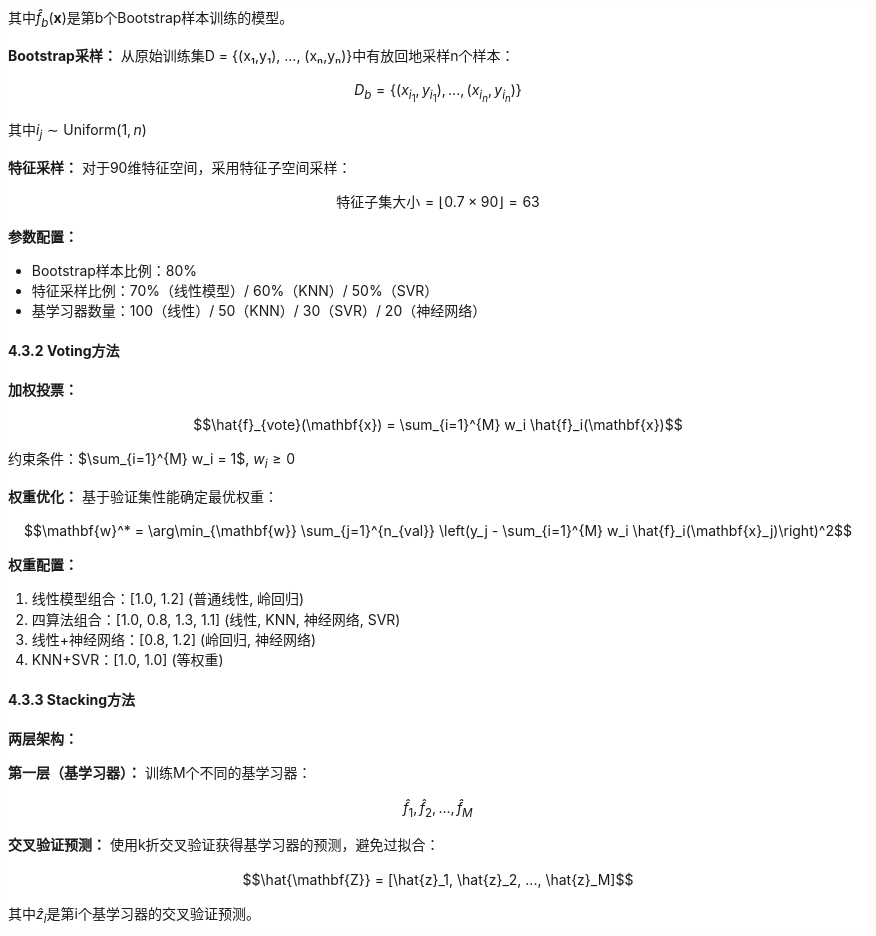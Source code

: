 其中$\hat{f}_b(\mathbf{x})$是第b个Bootstrap样本训练的模型。

**Bootstrap采样：**
从原始训练集D = {(x₁,y₁), ..., (xₙ,yₙ)}中有放回地采样n个样本：
```math
D_b = \{(x_{i_1}, y_{i_1}), ..., (x_{i_n}, y_{i_n})\}
```
其中$i_j \sim \text{Uniform}(1, n)$

**特征采样：**
对于90维特征空间，采用特征子空间采样：
```math
\text{特征子集大小} = \lfloor 0.7 \times 90 \rfloor = 63
```

**参数配置：**
- Bootstrap样本比例：80%
- 特征采样比例：70%（线性模型）/ 60%（KNN）/ 50%（SVR）
- 基学习器数量：100（线性）/ 50（KNN）/ 30（SVR）/ 20（神经网络）

#### 4.3.2 Voting方法

**加权投票：**
```math
\hat{f}_{vote}(\mathbf{x}) = \sum_{i=1}^{M} w_i \hat{f}_i(\mathbf{x})
```

约束条件：$\sum_{i=1}^{M} w_i = 1$, $w_i \geq 0$

**权重优化：**
基于验证集性能确定最优权重：
```math
\mathbf{w}^* = \arg\min_{\mathbf{w}} \sum_{j=1}^{n_{val}} \left(y_j - \sum_{i=1}^{M} w_i \hat{f}_i(\mathbf{x}_j)\right)^2
```

**权重配置：**
1. 线性模型组合：[1.0, 1.2] (普通线性, 岭回归)
2. 四算法组合：[1.0, 0.8, 1.3, 1.1] (线性, KNN, 神经网络, SVR)
3. 线性+神经网络：[0.8, 1.2] (岭回归, 神经网络)
4. KNN+SVR：[1.0, 1.0] (等权重)

#### 4.3.3 Stacking方法

**两层架构：**

**第一层（基学习器）：**
训练M个不同的基学习器：
```math
\hat{f}_1, \hat{f}_2, ..., \hat{f}_M
```

**交叉验证预测：**
使用k折交叉验证获得基学习器的预测，避免过拟合：
```math
\hat{\mathbf{Z}} = [\hat{z}_1, \hat{z}_2, ..., \hat{z}_M]
```
其中$\hat{z}_i$是第i个基学习器的交叉验证预测。
